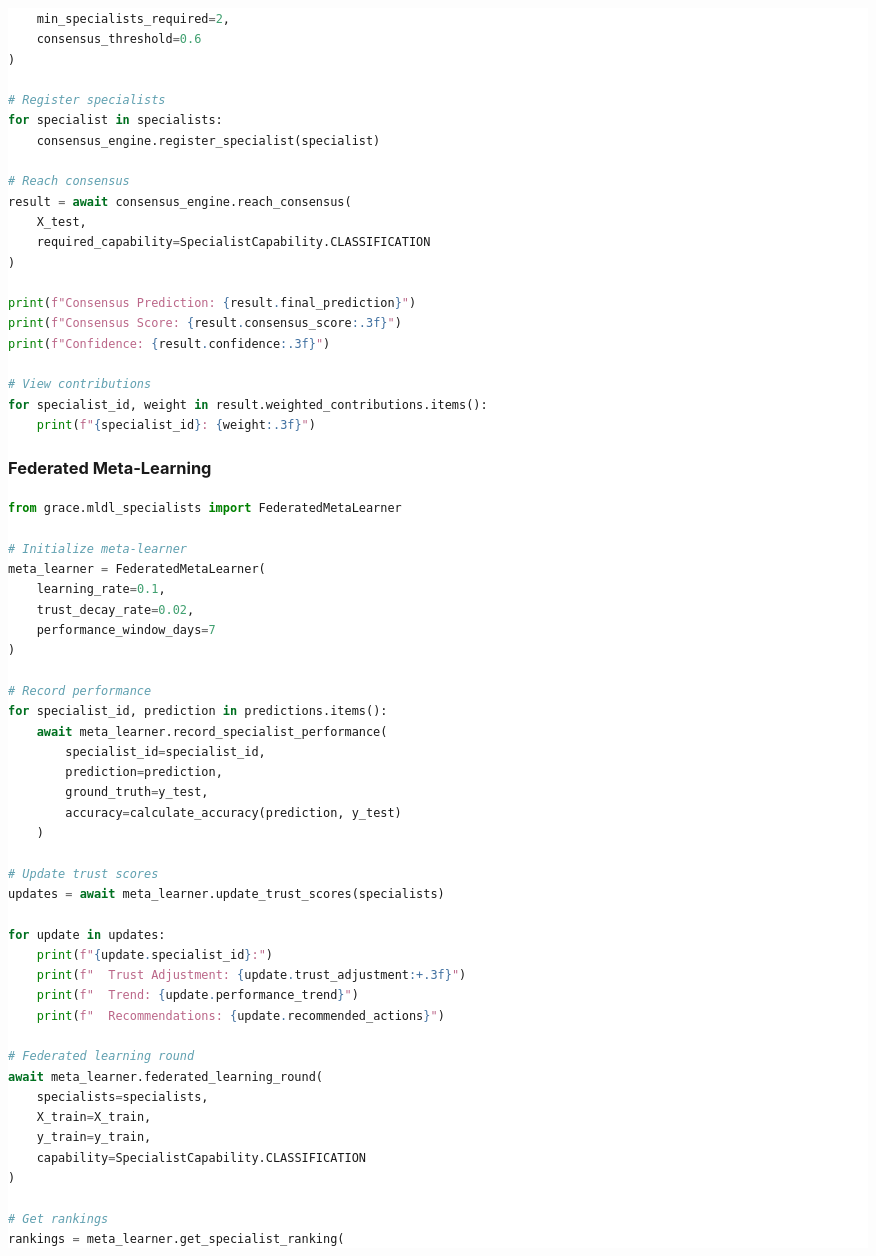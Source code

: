 ```python
    min_specialists_required=2,
    consensus_threshold=0.6
)

# Register specialists
for specialist in specialists:
    consensus_engine.register_specialist(specialist)

# Reach consensus
result = await consensus_engine.reach_consensus(
    X_test,
    required_capability=SpecialistCapability.CLASSIFICATION
)

print(f"Consensus Prediction: {result.final_prediction}")
print(f"Consensus Score: {result.consensus_score:.3f}")
print(f"Confidence: {result.confidence:.3f}")

# View contributions
for specialist_id, weight in result.weighted_contributions.items():
    print(f"{specialist_id}: {weight:.3f}")
```

### Federated Meta-Learning

```python
from grace.mldl_specialists import FederatedMetaLearner

# Initialize meta-learner
meta_learner = FederatedMetaLearner(
    learning_rate=0.1,
    trust_decay_rate=0.02,
    performance_window_days=7
)

# Record performance
for specialist_id, prediction in predictions.items():
    await meta_learner.record_specialist_performance(
        specialist_id=specialist_id,
        prediction=prediction,
        ground_truth=y_test,
        accuracy=calculate_accuracy(prediction, y_test)
    )

# Update trust scores
updates = await meta_learner.update_trust_scores(specialists)

for update in updates:
    print(f"{update.specialist_id}:")
    print(f"  Trust Adjustment: {update.trust_adjustment:+.3f}")
    print(f"  Trend: {update.performance_trend}")
    print(f"  Recommendations: {update.recommended_actions}")

# Federated learning round
await meta_learner.federated_learning_round(
    specialists=specialists,
    X_train=X_train,
    y_train=y_train,
    capability=SpecialistCapability.CLASSIFICATION
)

# Get rankings
rankings = meta_learner.get_specialist_ranking(
```